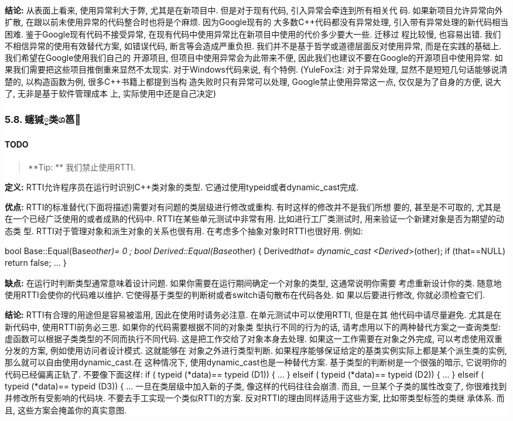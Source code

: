 **结论:**
从表面上看来, 使用异常利大于弊, 尤其是在新项目中. 但是对于现有代码, 引入异常会牵连到所有相关代
码. 如果新项目允许异常向外扩散, 在跟以前未使用异常的代码整合时也将是个麻烦. 因为Google现有的
大多数C++代码都没有异常处理, 引入带有异常处理的新代码相当困难.
鉴于Google现有代码不接受异常, 在现有代码中使用异常比在新项目中使用的代价多少要大一些. 迁移过
程比较慢, 也容易出错. 我们不相信异常的使用有效替代方案, 如错误代码, 断言等会造成严重负担.
我们并不是基于哲学或道德层面反对使用异常, 而是在实践的基础上. 我们希望在Google使用我们自己的
开源项目, 但项目中使用异常会为此带来不便, 因此我们也建议不要在Google的开源项目中使用异常. 如
果我们需要把这些项目推倒重来显然不太现实.
对于Windows代码来说, 有个特例.
(YuleFox注: 对于异常处理, 显然不是短短几句话能够说清楚的, 以构造函数为例, 很多C++书籍上都提到当构
造失败时只有异常可以处理, Google禁止使用异常这一点, 仅仅是为了自身的方便, 说大了, 无非是基于软件管理成本
上, 实际使用中还是自己决定)

### 5.8. 䘆㺂ᰬ类ශ䇼ࡡ

#### TODO

> **Tip: ** 我们禁止使用RTTI.

**定义:**
RTTI允许程序员在运行时识别C++类对象的类型. 它通过使用typeid或者dynamic_cast完成.

**优点:**
RTTI的标准替代(下面将描述)需要对有问题的类层级进行修改或重构. 有时这样的修改并不是我们所想
要的, 甚至是不可取的, 尤其是在一个已经广泛使用的或者成熟的代码中.
RTTI在某些单元测试中非常有用. 比如进行工厂类测试时, 用来验证一个新建对象是否为期望的动态类
型. RTTI对于管理对象和派生对象的关系也很有用.
在考虑多个抽象对象时RTTI也很好用. 例如:
```

```
bool Base::Equal(Base*other)= 0 ; 
bool Derived::Equal(Base*other) {
Derived*that= dynamic_cast <Derived*>(other); 
if (that==NULL)
return false; 
...
}

**缺点:**
在运行时判断类型通常意味着设计问题. 如果你需要在运行期间确定一个对象的类型, 这通常说明你需要
考虑重新设计你的类.
随意地使用RTTI会使你的代码难以维护. 它使得基于类型的判断树或者switch语句散布在代码各处. 如
果以后要进行修改, 你就必须检查它们.

**结论:**
RTTI有合理的用途但是容易被滥用, 因此在使用时请务必注意. 在单元测试中可以使用RTTI, 但是在其
他代码中请尽量避免. 尤其是在新代码中, 使用RTTI前务必三思. 如果你的代码需要根据不同的对象类
型执行不同的行为的话, 请考虑用以下的两种替代方案之一查询类型:
虚函数可以根据子类类型的不同而执行不同代码. 这是把工作交给了对象本身去处理.
如果这一工作需要在对象之外完成, 可以考虑使用双重分发的方案, 例如使用访问者设计模式. 这就能够在
对象之外进行类型判断.
如果程序能够保证给定的基类实例实际上都是某个派生类的实例, 那么就可以自由使用dynamic_cast.在
这种情况下, 使用dynamic_cast也是一种替代方案.
基于类型的判断树是一个很强的暗示, 它说明你的代码已经偏离正轨了. 不要像下面这样:
if ( typeid (*data)== typeid (D1)) {
...
} elseif ( typeid (*data)== typeid (D2)) {
...
} elseif ( typeid (*data)== typeid (D3)) {
...
一旦在类层级中加入新的子类, 像这样的代码往往会崩溃. 而且, 一旦某个子类的属性改变了, 你很难找到
并修改所有受影响的代码块.
不要去手工实现一个类似RTTI的方案. 反对RTTI的理由同样适用于这些方案, 比如带类型标签的类继
承体系. 而且, 这些方案会掩盖你的真实意图.